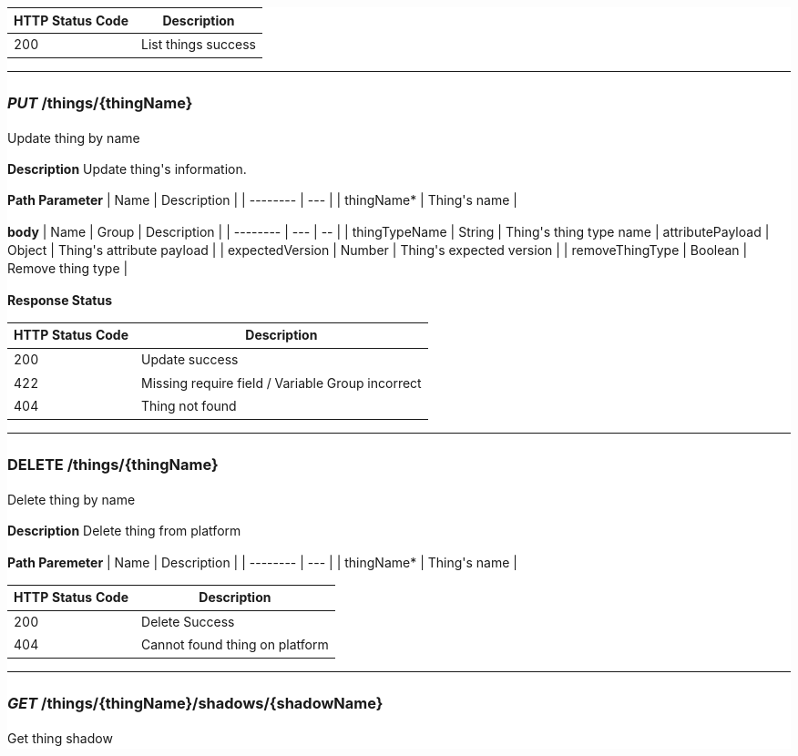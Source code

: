 | HTTP Status Code |  Description |
| -------- | ------- | 
| 200 | List things success|
---
### *PUT* /things/{thingName}
Update thing by name

**Description**
Update thing's information.

**Path Parameter**
| Name |    Description |
| -------- |   --- |
| thingName* | Thing's name | 

**body**
| Name | Group |  Description |
| -------- | --- | -- |
| thingTypeName | String | Thing's thing type name
| attributePayload | Object | Thing's attribute payload |
| expectedVersion | Number | Thing's expected version |
| removeThingType | Boolean | Remove thing type |

**Response Status**

| HTTP Status Code |  Description |
| -------- | ------- | 
| 200 | Update success |
| 422 | Missing require field / Variable Group incorrect|
| 404 | Thing not found |
---
### DELETE /things/{thingName} 
Delete thing by name

**Description**
Delete thing from platform

**Path Paremeter**
| Name |    Description |
| -------- |   --- |
| thingName* | Thing's name | 

| HTTP Status Code |  Description |
| -------- | ------- | 
| 200 | Delete Success |
| 404 | Cannot found thing on platform |
---
### *GET* /things/{thingName}/shadows/{shadowName}
Get thing shadow
